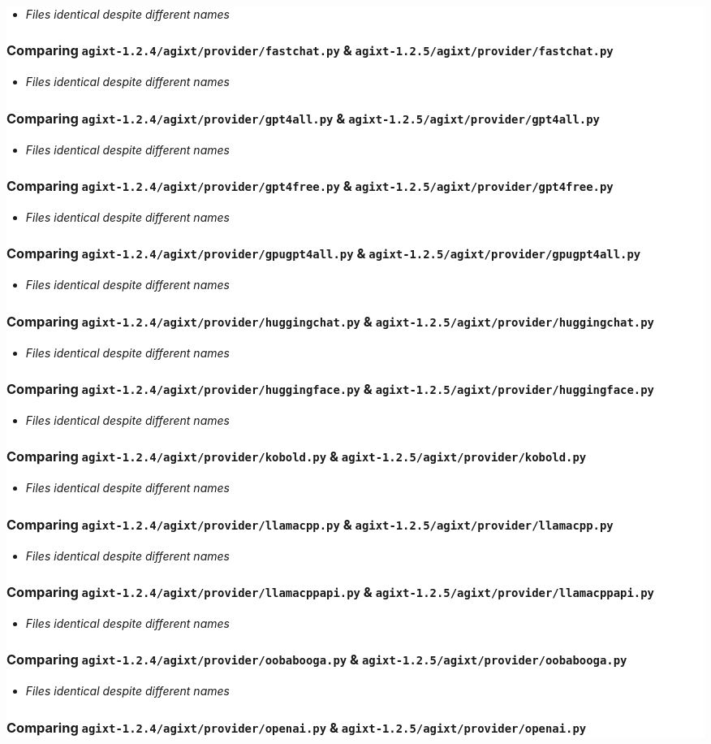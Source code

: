  * *Files identical despite different names*

### Comparing `agixt-1.2.4/agixt/provider/fastchat.py` & `agixt-1.2.5/agixt/provider/fastchat.py`

 * *Files identical despite different names*

### Comparing `agixt-1.2.4/agixt/provider/gpt4all.py` & `agixt-1.2.5/agixt/provider/gpt4all.py`

 * *Files identical despite different names*

### Comparing `agixt-1.2.4/agixt/provider/gpt4free.py` & `agixt-1.2.5/agixt/provider/gpt4free.py`

 * *Files identical despite different names*

### Comparing `agixt-1.2.4/agixt/provider/gpugpt4all.py` & `agixt-1.2.5/agixt/provider/gpugpt4all.py`

 * *Files identical despite different names*

### Comparing `agixt-1.2.4/agixt/provider/huggingchat.py` & `agixt-1.2.5/agixt/provider/huggingchat.py`

 * *Files identical despite different names*

### Comparing `agixt-1.2.4/agixt/provider/huggingface.py` & `agixt-1.2.5/agixt/provider/huggingface.py`

 * *Files identical despite different names*

### Comparing `agixt-1.2.4/agixt/provider/kobold.py` & `agixt-1.2.5/agixt/provider/kobold.py`

 * *Files identical despite different names*

### Comparing `agixt-1.2.4/agixt/provider/llamacpp.py` & `agixt-1.2.5/agixt/provider/llamacpp.py`

 * *Files identical despite different names*

### Comparing `agixt-1.2.4/agixt/provider/llamacppapi.py` & `agixt-1.2.5/agixt/provider/llamacppapi.py`

 * *Files identical despite different names*

### Comparing `agixt-1.2.4/agixt/provider/oobabooga.py` & `agixt-1.2.5/agixt/provider/oobabooga.py`

 * *Files identical despite different names*

### Comparing `agixt-1.2.4/agixt/provider/openai.py` & `agixt-1.2.5/agixt/provider/openai.py`
